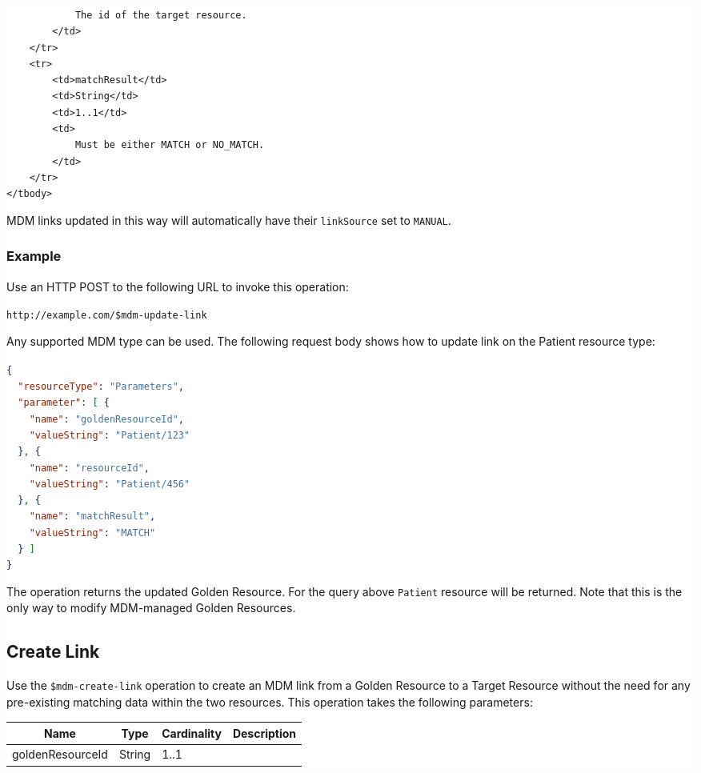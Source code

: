                The id of the target resource.
            </td>
        </tr>
        <tr>
            <td>matchResult</td>
            <td>String</td>
            <td>1..1</td>
            <td>
                Must be either MATCH or NO_MATCH.
            </td>
        </tr>
    </tbody>
</table>

MDM links updated in this way will automatically have their `linkSource` set to `MANUAL`.

### Example

Use an HTTP POST to the following URL to invoke this operation:

```url
http://example.com/$mdm-update-link
```

Any supported MDM type can be used. The following request body shows how to update link on the Patient resource type:

```json
{
  "resourceType": "Parameters",
  "parameter": [ {
    "name": "goldenResourceId",
    "valueString": "Patient/123"
  }, {
    "name": "resourceId",
    "valueString": "Patient/456"
  }, {
    "name": "matchResult",
    "valueString": "MATCH"
  } ]
}
```

The operation returns the updated Golden Resource. For the query above `Patient` resource will be returned.  Note that this is the only way to modify MDM-managed Golden Resources.

## Create Link

Use the `$mdm-create-link` operation to create an MDM link from a Golden Resource to a Target Resource without the need for any pre-existing matching data within the two resources. This operation takes the following parameters:

<table class="table table-striped table-condensed">
    <thead>
        <tr>
            <th>Name</th>
            <th>Type</th>
            <th>Cardinality</th>
            <th>Description</th>
        </tr>
    </thead>
    <tbody>
        <tr>
            <td>goldenResourceId</td>
            <td>String</td>
            <td>1..1</td>
            <td>